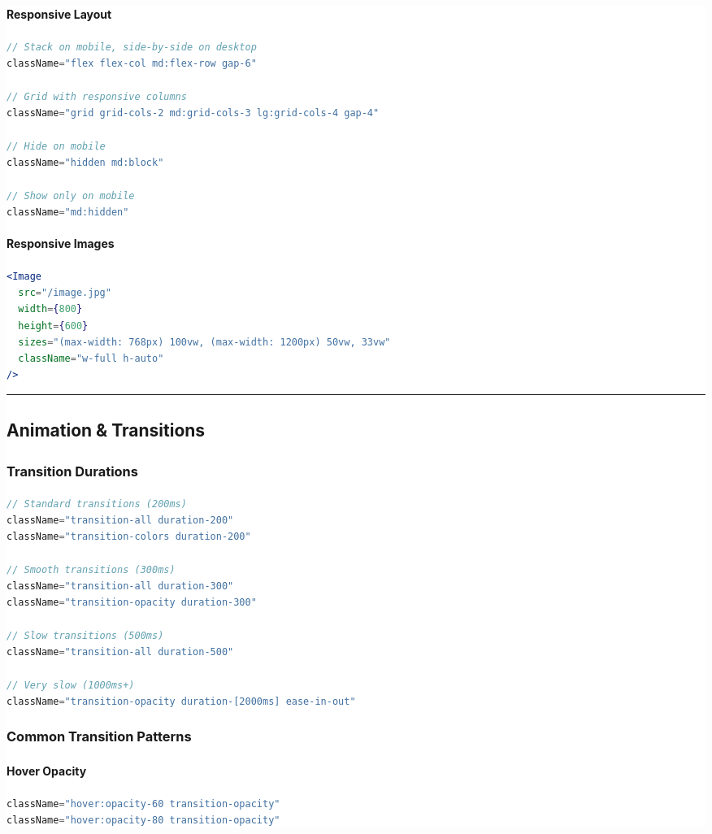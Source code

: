 #### Responsive Layout
```jsx
// Stack on mobile, side-by-side on desktop
className="flex flex-col md:flex-row gap-6"

// Grid with responsive columns
className="grid grid-cols-2 md:grid-cols-3 lg:grid-cols-4 gap-4"

// Hide on mobile
className="hidden md:block"

// Show only on mobile
className="md:hidden"
```

#### Responsive Images
```jsx
<Image 
  src="/image.jpg"
  width={800}
  height={600}
  sizes="(max-width: 768px) 100vw, (max-width: 1200px) 50vw, 33vw"
  className="w-full h-auto"
/>
```

---

## Animation & Transitions

### Transition Durations
```jsx
// Standard transitions (200ms)
className="transition-all duration-200"
className="transition-colors duration-200"

// Smooth transitions (300ms)
className="transition-all duration-300"
className="transition-opacity duration-300"

// Slow transitions (500ms)
className="transition-all duration-500"

// Very slow (1000ms+)
className="transition-opacity duration-[2000ms] ease-in-out"
```

### Common Transition Patterns

#### Hover Opacity
```jsx
className="hover:opacity-60 transition-opacity"
className="hover:opacity-80 transition-opacity"
```
